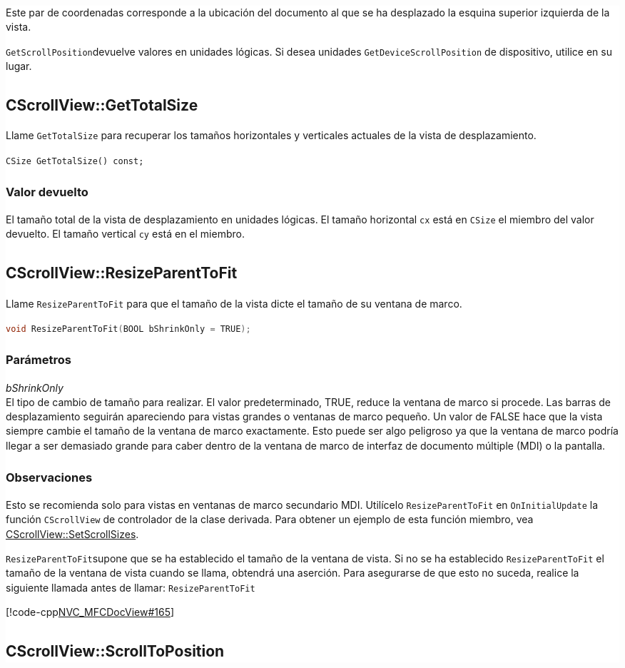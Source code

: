 Este par de coordenadas corresponde a la ubicación del documento al que se ha desplazado la esquina superior izquierda de la vista.

`GetScrollPosition`devuelve valores en unidades lógicas. Si desea unidades `GetDeviceScrollPosition` de dispositivo, utilice en su lugar.

## <a name="cscrollviewgettotalsize"></a><a name="gettotalsize"></a>CScrollView::GetTotalSize

Llame `GetTotalSize` para recuperar los tamaños horizontales y verticales actuales de la vista de desplazamiento.

```
CSize GetTotalSize() const;
```

### <a name="return-value"></a>Valor devuelto

El tamaño total de la vista de desplazamiento en unidades lógicas. El tamaño horizontal `cx` está en `CSize` el miembro del valor devuelto. El tamaño vertical `cy` está en el miembro.

## <a name="cscrollviewresizeparenttofit"></a><a name="resizeparenttofit"></a>CScrollView::ResizeParentToFit

Llame `ResizeParentToFit` para que el tamaño de la vista dicte el tamaño de su ventana de marco.

```cpp
void ResizeParentToFit(BOOL bShrinkOnly = TRUE);
```

### <a name="parameters"></a>Parámetros

*bShrinkOnly*<br/>
El tipo de cambio de tamaño para realizar. El valor predeterminado, TRUE, reduce la ventana de marco si procede. Las barras de desplazamiento seguirán apareciendo para vistas grandes o ventanas de marco pequeño. Un valor de FALSE hace que la vista siempre cambie el tamaño de la ventana de marco exactamente. Esto puede ser algo peligroso ya que la ventana de marco podría llegar a ser demasiado grande para caber dentro de la ventana de marco de interfaz de documento múltiple (MDI) o la pantalla.

### <a name="remarks"></a>Observaciones

Esto se recomienda solo para vistas en ventanas de marco secundario MDI. Utilícelo `ResizeParentToFit` en `OnInitialUpdate` la función `CScrollView` de controlador de la clase derivada. Para obtener un ejemplo de esta función miembro, vea [CScrollView::SetScrollSizes](#setscrollsizes).

`ResizeParentToFit`supone que se ha establecido el tamaño de la ventana de vista. Si no se ha establecido `ResizeParentToFit` el tamaño de la ventana de vista cuando se llama, obtendrá una aserción. Para asegurarse de que esto no suceda, realice la siguiente llamada antes de llamar: `ResizeParentToFit`

[!code-cpp[NVC_MFCDocView#165](../../mfc/codesnippet/cpp/cscrollview-class_2.cpp)]

## <a name="cscrollviewscrolltoposition"></a><a name="scrolltoposition"></a>CScrollView::ScrollToPosition
